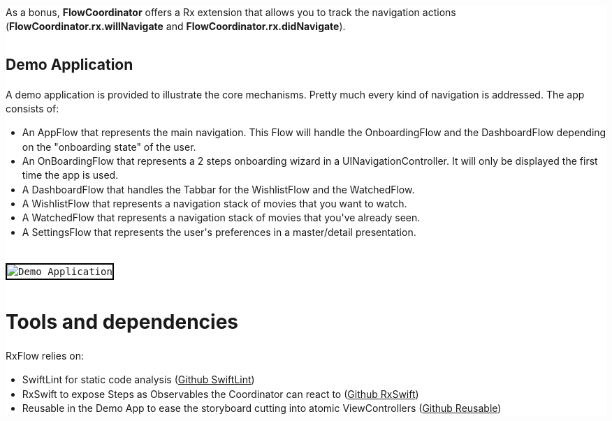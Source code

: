 As a bonus, **FlowCoordinator** offers a Rx extension that allows you to track the navigation actions (**FlowCoordinator.rx.willNavigate** and **FlowCoordinator.rx.didNavigate**).

## Demo Application
A demo application is provided to illustrate the core mechanisms. Pretty much every kind of navigation is addressed. The app consists of:
- An AppFlow that represents the main navigation. This Flow will handle the OnboardingFlow and the DashboardFlow depending on the "onboarding state" of the user.
- An OnBoardingFlow that represents a 2 steps onboarding wizard in a UINavigationController. It will only be displayed the first time the app is used.
- A DashboardFlow that handles the Tabbar for the WishlistFlow and the WatchedFlow.
- A WishlistFlow that represents a navigation stack of movies that you want to watch.
- A WatchedFlow that represents a navigation stack of movies that you've already seen.
- A SettingsFlow that represents the user's preferences in a master/detail presentation.

<br/>
<kbd>
<img style="border:2px solid black" alt="Demo Application" src="https://raw.githubusercontent.com/RxSwiftCommunity/RxFlow/develop/Resources/RxFlow.gif"/>
</kbd>

# Tools and dependencies

RxFlow relies on:
- SwiftLint for static code analysis ([Github SwiftLint](https://github.com/realm/SwiftLint))
- RxSwift to expose Steps as Observables the Coordinator can react to ([Github RxSwift](https://github.com/ReactiveX/RxSwift))
- Reusable in the Demo App to ease the storyboard cutting into atomic ViewControllers ([Github Reusable](https://github.com/AliSoftware/Reusable))
